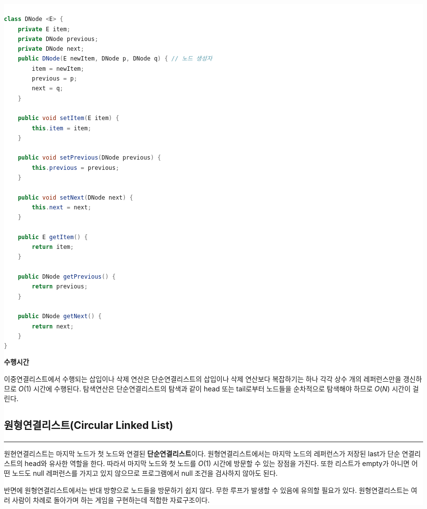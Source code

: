 ```java

class DNode <E> {
    private E item;
    private DNode previous;
    private DNode next;
    public DNode(E newItem, DNode p, DNode q) { // 노드 생성자
        item = newItem;
        previous = p;
        next = q;
    }

    public void setItem(E item) {
        this.item = item;
    }

    public void setPrevious(DNode previous) {
        this.previous = previous;
    }

    public void setNext(DNode next) {
        this.next = next;
    }

    public E getItem() {
        return item;
    }

    public DNode getPrevious() {
        return previous;
    }

    public DNode getNext() {
        return next;
    }
}
```

**수행시간**

이중연결리스트에서 수행되는 삽입이나 삭제 연산은 단순연결리스트의 삽입이나 삭제 연산보다 복잡하기는 하나 각각 상수 개의 레퍼런스만을 갱신하므로 $O(1)$ 시간에 수행된다. 탐색연산은 단순연결리스트의 탐색과 같이 head 또는 tail로부터 노드들을 순차적으로 탐색해야 하므로 $O(N)$ 시간이 걸린다.

## 원형연결리스트(Circular Linked List)

---

원현연결리스트는 마지막 노드가 첫 노드와 연결된 **단순연결리스트**이다. 원형연결리스트에서는 마지막 노드의 레퍼런스가 저장된 last가 단순 연결리스트의 head와 유사한 역할을 한다. 따라서 마지막 노드와 첫 노드를 $O(1)$ 시간에 방문할 수 있는 장점을 가진다. 또한 리스트가 empty가 아니면 어떤 노드도 null 레퍼런스를 가지고 있지 않으므로 프로그램에서 null 조건을 검사하지 않아도 된다.

반면에 원형연결리스트에서는 반대 방향으로 노드들을 방문하기 쉽지 않다. 무한 루프가 발생할 수 있음에 유의할 필요가 있다. 원형연결리스트는 여러 사람이 차례로 돌아가며 하는 게임을 구현하는데 적합한 자료구조이다.
